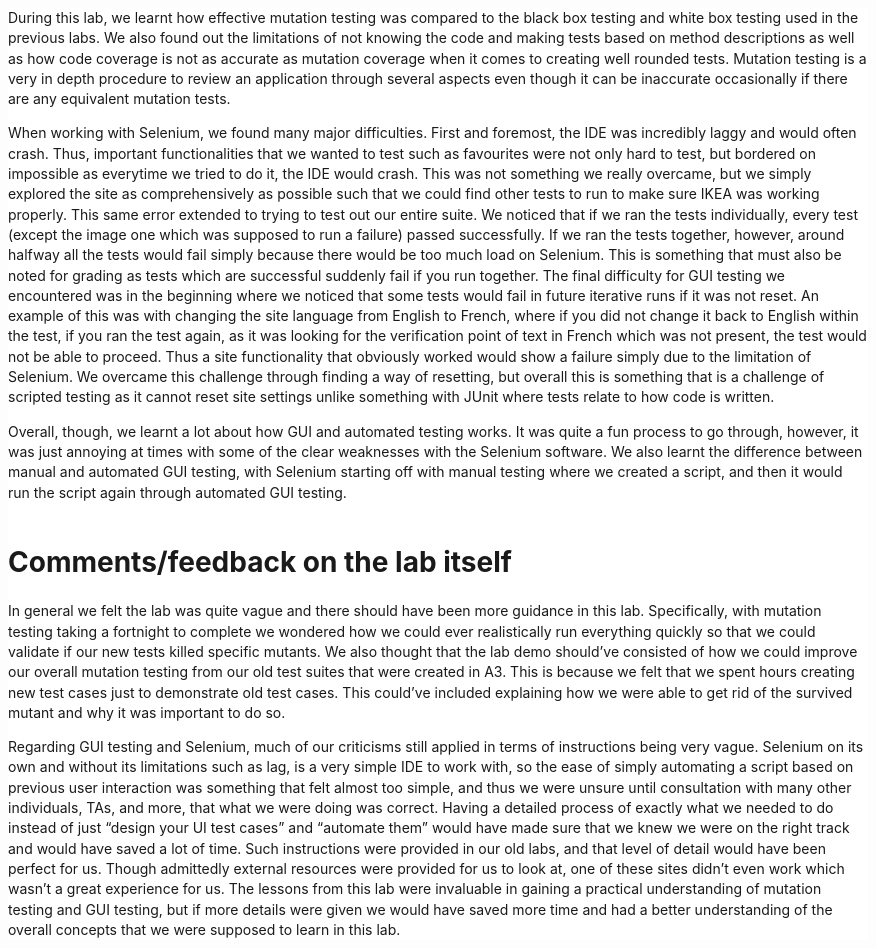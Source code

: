During this lab, we learnt how effective mutation testing was compared to the black box testing and white box testing used in the previous labs. We also found out the limitations of not knowing the code and making tests based on method descriptions as well as how code coverage is not as accurate as mutation coverage when it comes to creating well rounded tests. Mutation testing is a very in depth procedure to review an application through several aspects even though it can be inaccurate occasionally if there are any equivalent mutation tests.

When working with Selenium, we found many major difficulties. First and foremost, the IDE was incredibly laggy and would often crash. Thus, important functionalities that we wanted to test such as favourites were not only hard to test, but bordered on impossible as everytime we tried to do it, the IDE would crash. This was not something we really overcame, but we simply explored the site as comprehensively as possible such that we could find other tests to run to make sure IKEA was working properly. This same error extended to trying to test out our entire suite. We noticed that if we ran the tests individually, every test (except the image one which was supposed to run a failure) passed successfully. If we ran the tests together, however, around halfway all the tests would fail simply because there would be too much load on Selenium. This is something that must also be noted for grading as tests which are successful suddenly fail if you run together. The final difficulty for GUI testing we encountered was in the beginning where we noticed that some tests would fail in future iterative runs if it was not reset. An example of this was with changing the site language from English to French, where if you did not change it back to English within the test, if you ran the test again, as it was looking for the verification point of text in French which was not present, the test would not be able to proceed. Thus a site functionality that obviously worked would show a failure simply due to the limitation of Selenium. We overcame this challenge through finding a way of resetting, but overall this is something that is a challenge of scripted testing as it cannot reset site settings unlike something with JUnit where tests relate to how code is written. 

Overall, though, we learnt a lot about how GUI and automated testing works. It was quite a fun process to go through, however, it was just annoying at times with some of the clear weaknesses with the Selenium software. We also learnt the difference between manual and automated GUI testing, with Selenium starting off with manual testing where we created a script, and then it would run the script again through automated GUI testing. 

# Comments/feedback on the lab itself

In general we felt the lab was quite vague and there should have been more guidance in this lab. Specifically, with mutation testing taking a fortnight to complete we wondered how we could ever realistically run everything quickly so that we could validate if our new tests killed specific mutants. We also thought that the lab demo should’ve consisted of how we could improve our overall mutation testing from our old test suites that were created in A3. This is because we felt that we spent hours creating new test cases just to demonstrate old test cases. This could’ve included explaining how we were able to get rid of the survived mutant and why it was important to do so.

Regarding GUI testing and Selenium, much of our criticisms still applied in terms of instructions being very vague. Selenium on its own and without its limitations such as lag, is a very simple IDE to work with, so the ease of simply automating a script based on previous user interaction was something that felt almost too simple, and thus we were unsure until consultation with many other individuals, TAs, and more, that what we were doing was correct. Having a detailed process of exactly what we needed to do instead of just “design your UI test cases” and “automate them” would have made sure that we knew we were on the right track and would have saved a lot of time. Such instructions were provided in our old labs, and that level of detail would have been perfect for us. Though admittedly external resources were provided for us to look at, one of these sites didn’t even work which wasn’t a great experience for us. The lessons from this lab were invaluable in gaining a practical understanding of mutation testing and GUI testing, but if more details were given we would have saved more time and had a better understanding of the overall concepts that we were supposed to learn in this lab.
